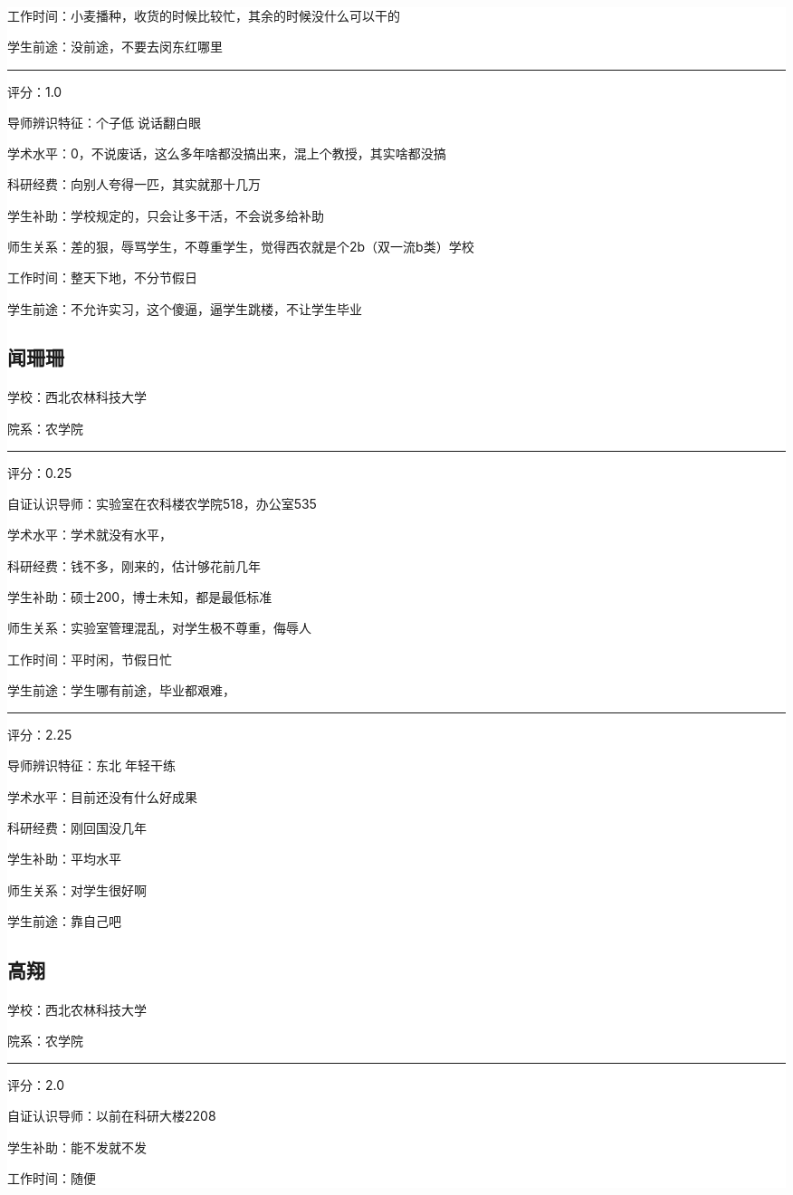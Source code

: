 工作时间：小麦播种，收货的时候比较忙，其余的时候没什么可以干的

学生前途：没前途，不要去闵东红哪里

* * *

评分：1.0

导师辨识特征：个子低 说话翻白眼

学术水平：0，不说废话，这么多年啥都没搞出来，混上个教授，其实啥都没搞

科研经费：向别人夸得一匹，其实就那十几万

学生补助：学校规定的，只会让多干活，不会说多给补助

师生关系：差的狠，辱骂学生，不尊重学生，觉得西农就是个2b（双一流b类）学校

工作时间：整天下地，不分节假日

学生前途：不允许实习，这个傻逼，逼学生跳楼，不让学生毕业

## 闻珊珊

学校：西北农林科技大学

院系：农学院

* * *

评分：0.25

自证认识导师：实验室在农科楼农学院518，办公室535

学术水平：学术就没有水平，

科研经费：钱不多，刚来的，估计够花前几年

学生补助：硕士200，博士未知，都是最低标准

师生关系：实验室管理混乱，对学生极不尊重，侮辱人

工作时间：平时闲，节假日忙

学生前途：学生哪有前途，毕业都艰难，

* * *

评分：2.25

导师辨识特征：东北 年轻干练

学术水平：目前还没有什么好成果

科研经费：刚回国没几年

学生补助：平均水平

师生关系：对学生很好啊

学生前途：靠自己吧

## 高翔

学校：西北农林科技大学

院系：农学院

* * *

评分：2.0

自证认识导师：以前在科研大楼2208

学生补助：能不发就不发

工作时间：随便